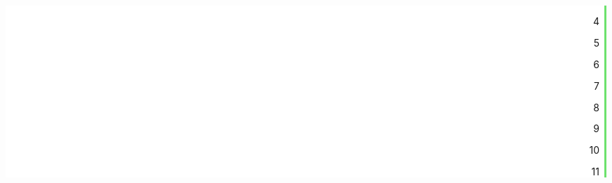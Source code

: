 <div class="line number4 index3 alt1" style="padding:0px 0.5em 0px 1em!important; margin:0px!important; border-width:0px 3px 0px 0px!important; border-right-style:solid!important; border-right-color:rgb(108,226,108)!important; bottom:auto!important; float:none!important; height:auto!important; left:auto!important; line-height:1.1em!important; outline:0px!important; overflow:visible!important; position:static!important; right:auto!important; text-align:right!important; top:auto!important; vertical-align:baseline!important; width:auto!important; font-size:1em!important; min-height:inherit!important; white-space:pre!important">
4</div>
<div class="line number5 index4 alt2" style="padding:0px 0.5em 0px 1em!important; margin:0px!important; border-width:0px 3px 0px 0px!important; border-right-style:solid!important; border-right-color:rgb(108,226,108)!important; bottom:auto!important; float:none!important; height:auto!important; left:auto!important; line-height:1.1em!important; outline:0px!important; overflow:visible!important; position:static!important; right:auto!important; text-align:right!important; top:auto!important; vertical-align:baseline!important; width:auto!important; font-size:1em!important; min-height:inherit!important; white-space:pre!important">
5</div>
<div class="line number6 index5 alt1" style="padding:0px 0.5em 0px 1em!important; margin:0px!important; border-width:0px 3px 0px 0px!important; border-right-style:solid!important; border-right-color:rgb(108,226,108)!important; bottom:auto!important; float:none!important; height:auto!important; left:auto!important; line-height:1.1em!important; outline:0px!important; overflow:visible!important; position:static!important; right:auto!important; text-align:right!important; top:auto!important; vertical-align:baseline!important; width:auto!important; font-size:1em!important; min-height:inherit!important; white-space:pre!important">
6</div>
<div class="line number7 index6 alt2" style="padding:0px 0.5em 0px 1em!important; margin:0px!important; border-width:0px 3px 0px 0px!important; border-right-style:solid!important; border-right-color:rgb(108,226,108)!important; bottom:auto!important; float:none!important; height:auto!important; left:auto!important; line-height:1.1em!important; outline:0px!important; overflow:visible!important; position:static!important; right:auto!important; text-align:right!important; top:auto!important; vertical-align:baseline!important; width:auto!important; font-size:1em!important; min-height:inherit!important; white-space:pre!important">
7</div>
<div class="line number8 index7 alt1" style="padding:0px 0.5em 0px 1em!important; margin:0px!important; border-width:0px 3px 0px 0px!important; border-right-style:solid!important; border-right-color:rgb(108,226,108)!important; bottom:auto!important; float:none!important; height:auto!important; left:auto!important; line-height:1.1em!important; outline:0px!important; overflow:visible!important; position:static!important; right:auto!important; text-align:right!important; top:auto!important; vertical-align:baseline!important; width:auto!important; font-size:1em!important; min-height:inherit!important; white-space:pre!important">
8</div>
<div class="line number9 index8 alt2" style="padding:0px 0.5em 0px 1em!important; margin:0px!important; border-width:0px 3px 0px 0px!important; border-right-style:solid!important; border-right-color:rgb(108,226,108)!important; bottom:auto!important; float:none!important; height:auto!important; left:auto!important; line-height:1.1em!important; outline:0px!important; overflow:visible!important; position:static!important; right:auto!important; text-align:right!important; top:auto!important; vertical-align:baseline!important; width:auto!important; font-size:1em!important; min-height:inherit!important; white-space:pre!important">
9</div>
<div class="line number10 index9 alt1" style="padding:0px 0.5em 0px 1em!important; margin:0px!important; border-width:0px 3px 0px 0px!important; border-right-style:solid!important; border-right-color:rgb(108,226,108)!important; bottom:auto!important; float:none!important; height:auto!important; left:auto!important; line-height:1.1em!important; outline:0px!important; overflow:visible!important; position:static!important; right:auto!important; text-align:right!important; top:auto!important; vertical-align:baseline!important; width:auto!important; font-size:1em!important; min-height:inherit!important; white-space:pre!important">
10</div>
<div class="line number11 index10 alt2" style="padding:0px 0.5em 0px 1em!important; margin:0px!important; border-width:0px 3px 0px 0px!important; border-right-style:solid!important; border-right-color:rgb(108,226,108)!important; bottom:auto!important; float:none!important; height:auto!important; left:auto!important; line-height:1.1em!important; outline:0px!important; overflow:visible!important; position:static!important; right:auto!important; text-align:right!important; top:auto!important; vertical-align:baseline!important; width:auto!important; font-size:1em!important; min-height:inherit!important; white-space:pre!important">
11</div>